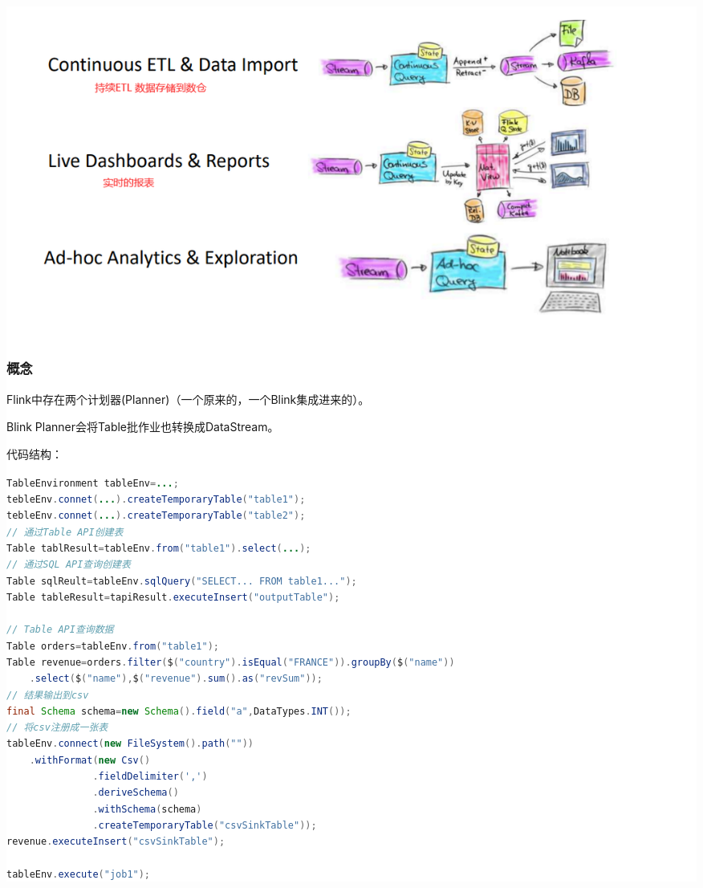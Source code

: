 ![image-20211213211103373](imgs/flink2/image-20211213211103373.png)

### 概念

Flink中存在两个计划器(Planner)（一个原来的，一个Blink集成进来的）。

Blink Planner会将Table批作业也转换成DataStream。



代码结构：

```java
TableEnvironment tableEnv=...;
tebleEnv.connet(...).createTemporaryTable("table1");
tebleEnv.connet(...).createTemporaryTable("table2");
// 通过Table API创建表
Table tablResult=tableEnv.from("table1").select(...);
// 通过SQL API查询创建表
Table sqlReult=tableEnv.sqlQuery("SELECT... FROM table1...");
Table tableResult=tapiResult.executeInsert("outputTable");

// Table API查询数据
Table orders=tableEnv.from("table1");
Table revenue=orders.filter($("country").isEqual("FRANCE")).groupBy($("name"))
    .select($("name"),$("revenue").sum().as("revSum"));
// 结果输出到csv
final Schema schema=new Schema().field("a",DataTypes.INT());
// 将csv注册成一张表
tableEnv.connect(new FileSystem().path(""))
    .withFormat(new Csv()
               .fieldDelimiter(',')
               .deriveSchema()
               .withSchema(schema)
               .createTemporaryTable("csvSinkTable"));
revenue.executeInsert("csvSinkTable");

tableEnv.execute("job1");
```

